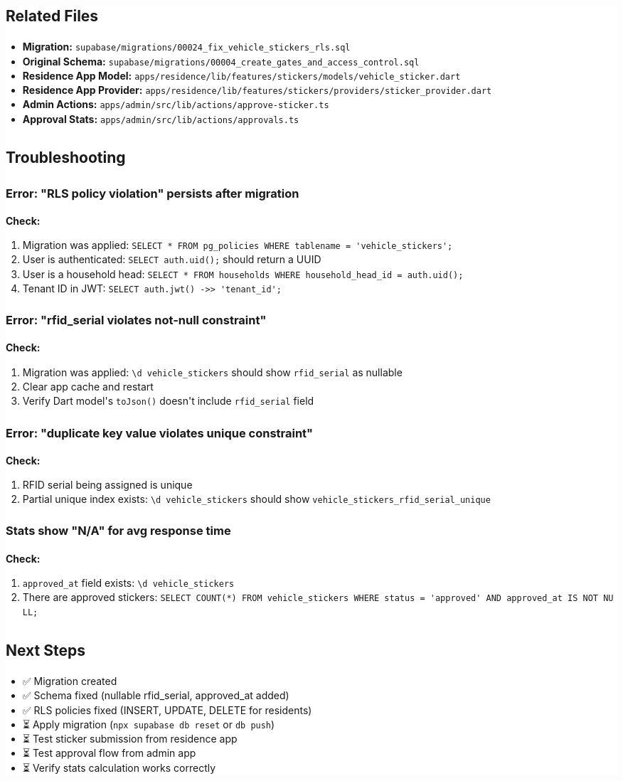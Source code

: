 ## Related Files

- **Migration:** `supabase/migrations/00024_fix_vehicle_stickers_rls.sql`
- **Original Schema:** `supabase/migrations/00004_create_gates_and_access_control.sql`
- **Residence App Model:** `apps/residence/lib/features/stickers/models/vehicle_sticker.dart`
- **Residence App Provider:** `apps/residence/lib/features/stickers/providers/sticker_provider.dart`
- **Admin Actions:** `apps/admin/src/lib/actions/approve-sticker.ts`
- **Approval Stats:** `apps/admin/src/lib/actions/approvals.ts`

## Troubleshooting

### Error: "RLS policy violation" persists after migration

**Check:**
1. Migration was applied: `SELECT * FROM pg_policies WHERE tablename = 'vehicle_stickers';`
2. User is authenticated: `SELECT auth.uid();` should return a UUID
3. User is a household head: `SELECT * FROM households WHERE household_head_id = auth.uid();`
4. Tenant ID in JWT: `SELECT auth.jwt() ->> 'tenant_id';`

### Error: "rfid_serial violates not-null constraint"

**Check:**
1. Migration was applied: `\d vehicle_stickers` should show `rfid_serial` as nullable
2. Clear app cache and restart
3. Verify Dart model's `toJson()` doesn't include `rfid_serial` field

### Error: "duplicate key value violates unique constraint"

**Check:**
1. RFID serial being assigned is unique
2. Partial unique index exists: `\d vehicle_stickers` should show `vehicle_stickers_rfid_serial_unique`

### Stats show "N/A" for avg response time

**Check:**
1. `approved_at` field exists: `\d vehicle_stickers`
2. There are approved stickers: `SELECT COUNT(*) FROM vehicle_stickers WHERE status = 'approved' AND approved_at IS NOT NULL;`

## Next Steps

- ✅ Migration created
- ✅ Schema fixed (nullable rfid_serial, approved_at added)
- ✅ RLS policies fixed (INSERT, UPDATE, DELETE for residents)
- ⏳ Apply migration (`npx supabase db reset` or `db push`)
- ⏳ Test sticker submission from residence app
- ⏳ Test approval flow from admin app
- ⏳ Verify stats calculation works correctly
